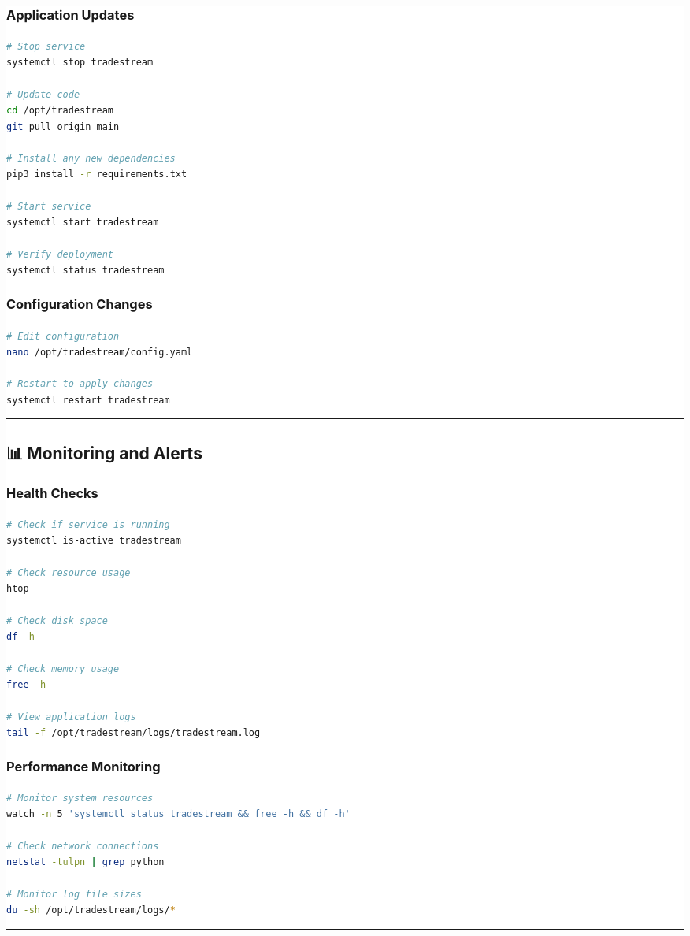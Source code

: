 ### **Application Updates**
```bash
# Stop service
systemctl stop tradestream

# Update code
cd /opt/tradestream
git pull origin main

# Install any new dependencies
pip3 install -r requirements.txt

# Start service
systemctl start tradestream

# Verify deployment
systemctl status tradestream
```

### **Configuration Changes**
```bash
# Edit configuration
nano /opt/tradestream/config.yaml

# Restart to apply changes
systemctl restart tradestream
```

---

## 📊 **Monitoring and Alerts**

### **Health Checks**
```bash
# Check if service is running
systemctl is-active tradestream

# Check resource usage
htop

# Check disk space
df -h

# Check memory usage
free -h

# View application logs
tail -f /opt/tradestream/logs/tradestream.log
```

### **Performance Monitoring**
```bash
# Monitor system resources
watch -n 5 'systemctl status tradestream && free -h && df -h'

# Check network connections
netstat -tulpn | grep python

# Monitor log file sizes
du -sh /opt/tradestream/logs/*
```

---